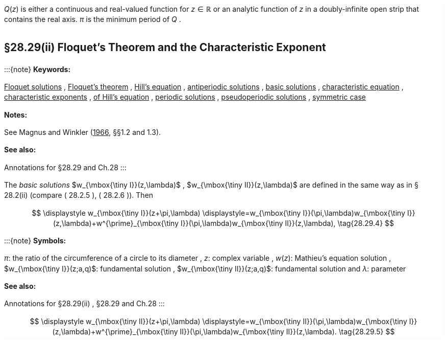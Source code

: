 $Q(z)$ is either a continuous and real-valued function for $z\in\mathbb{R}$ or an analytic function of $z$ in a doubly-infinite open strip that contains the real axis. $\pi$ is the minimum period of $Q$ .


## §28.29(ii) Floquet’s Theorem and the Characteristic Exponent

:::{note}
**Keywords:**

[Floquet solutions](http://dlmf.nist.gov/search/search?q=Floquet%20solutions) , [Floquet’s theorem](http://dlmf.nist.gov/search/search?q=Floquet%20theorem) , [Hill’s equation](http://dlmf.nist.gov/search/search?q=Hill%20equation) , [antiperiodic solutions](http://dlmf.nist.gov/search/search?q=antiperiodic%20solutions) , [basic solutions](http://dlmf.nist.gov/search/search?q=basic%20solutions) , [characteristic equation](http://dlmf.nist.gov/search/search?q=characteristic%20equation) , [characteristic exponents](http://dlmf.nist.gov/search/search?q=characteristic%20exponents) , [of Hill’s equation](http://dlmf.nist.gov/search/search?q=of%20Hill%20equation) , [periodic solutions](http://dlmf.nist.gov/search/search?q=periodic%20solutions) , [pseudoperiodic solutions](http://dlmf.nist.gov/search/search?q=pseudoperiodic%20solutions) , [symmetric case](http://dlmf.nist.gov/search/search?q=symmetric%20case)

**Notes:**

See Magnus and Winkler ([1966](./bib/M.html#bib1535 "Hill’s Equation"), §§1.2 and 1.3).

**See also:**

Annotations for §28.29 and Ch.28
:::

The *basic solutions* $w_{\mbox{\tiny I}}(z,\lambda)$ , $w_{\mbox{\tiny II}}(z,\lambda)$ are defined in the same way as in § 28.2(ii) (compare ( 28.2.5 ), ( 28.2.6 )). Then

<a id="EGx1"></a>

$$
\displaystyle w_{\mbox{\tiny I}}(z+\pi,\lambda) \displaystyle=w_{\mbox{\tiny I}}(\pi,\lambda)w_{\mbox{\tiny I}}(z,\lambda)+w^{\prime}_{\mbox{\tiny I}}(\pi,\lambda)w_{\mbox{\tiny II}}(z,\lambda), \tag{28.29.4}
$$

:::{note}
**Symbols:**

$\pi$: the ratio of the circumference of a circle to its diameter , $z$: complex variable , $w(z)$: Mathieu’s equation solution , $w_{\mbox{\tiny I}}(z;a,q)$: fundamental solution , $w_{\mbox{\tiny II}}(z;a,q)$: fundamental solution and $\lambda$: parameter

**See also:**

Annotations for §28.29(ii) , §28.29 and Ch.28
:::

$$
\displaystyle w_{\mbox{\tiny II}}(z+\pi,\lambda) \displaystyle=w_{\mbox{\tiny II}}(\pi,\lambda)w_{\mbox{\tiny I}}(z,\lambda)+w^{\prime}_{\mbox{\tiny II}}(\pi,\lambda)w_{\mbox{\tiny II}}(z,\lambda). \tag{28.29.5}
$$
